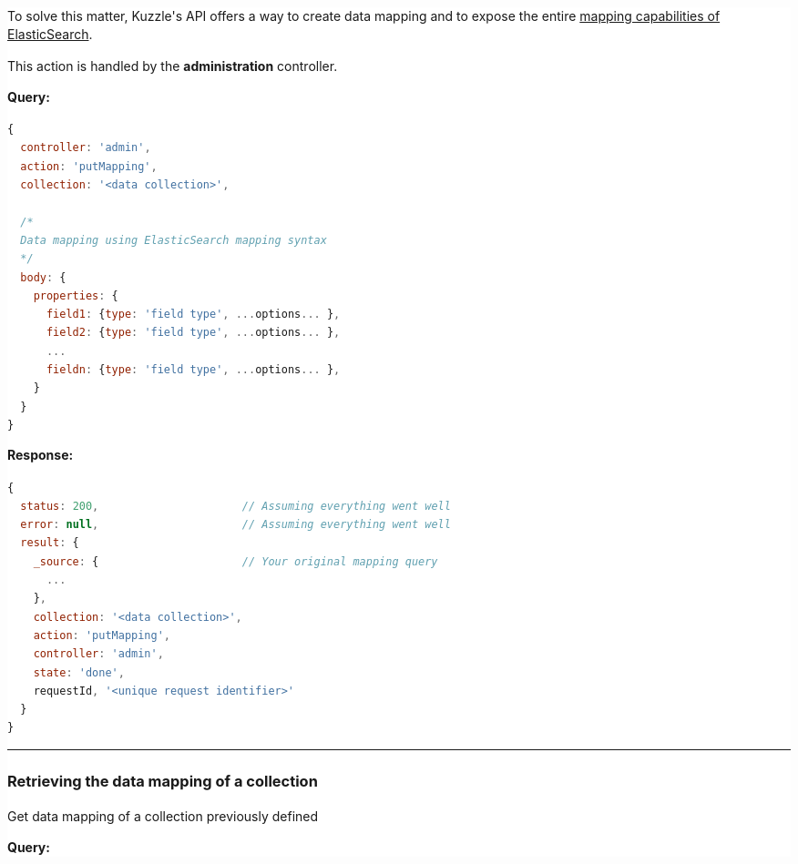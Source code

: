 To solve this matter, Kuzzle's API offers a way to create data mapping and to expose the entire [mapping capabilities of ElasticSearch](https://www.elastic.co/guide/en/elasticsearch/reference/1.3/mapping.html).

This action is handled by the **administration** controller.

**Query:**

```javascript
{
  controller: 'admin',
  action: 'putMapping',
  collection: '<data collection>',

  /*
  Data mapping using ElasticSearch mapping syntax
  */
  body: {
    properties: {
      field1: {type: 'field type', ...options... },
      field2: {type: 'field type', ...options... },
      ...
      fieldn: {type: 'field type', ...options... },
    }
  }
}
```

**Response:**

```javascript
{
  status: 200,                      // Assuming everything went well
  error: null,                      // Assuming everything went well
  result: {
    _source: {                      // Your original mapping query
      ...
    },
    collection: '<data collection>',
    action: 'putMapping',
    controller: 'admin',
    state: 'done',
    requestId, '<unique request identifier>'
  }
}
```

---

### Retrieving the data mapping of a collection

Get data mapping of a collection previously defined

**Query:**
